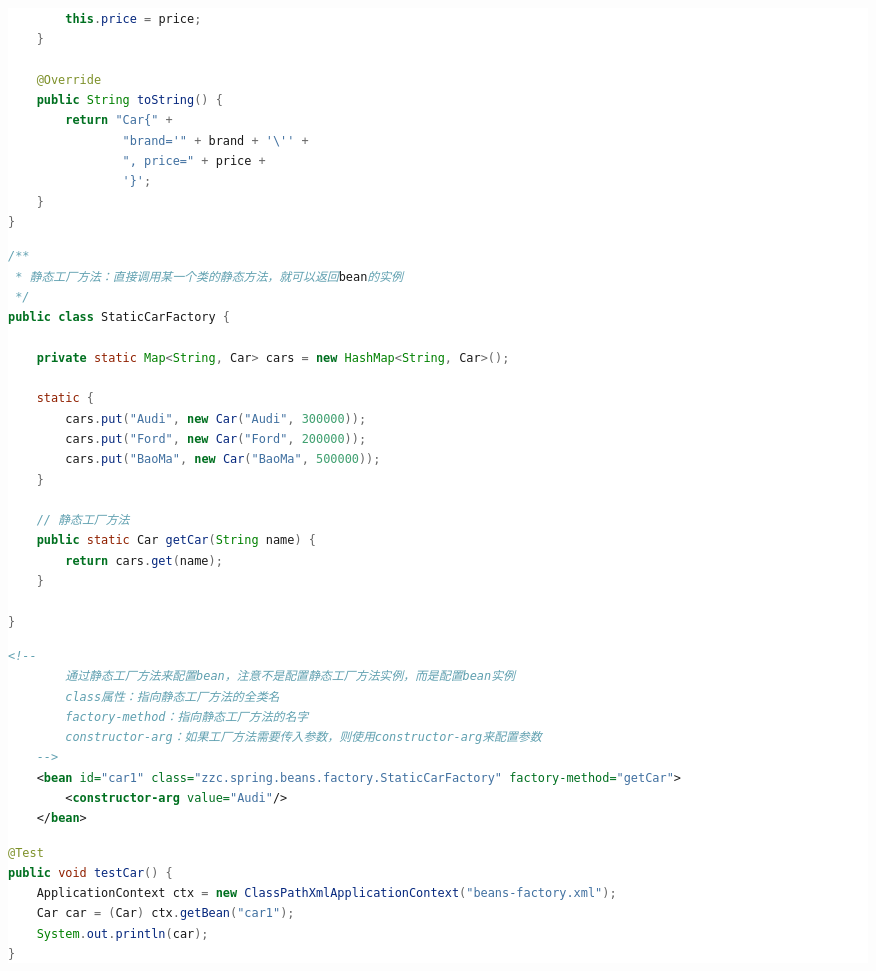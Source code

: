 ```java
		this.price = price;
	}

	@Override
	public String toString() {
		return "Car{" +
				"brand='" + brand + '\'' +
				", price=" + price +
				'}';
	}
}
```

```java
/**
 * 静态工厂方法：直接调用某一个类的静态方法，就可以返回bean的实例
 */
public class StaticCarFactory {

	private static Map<String, Car> cars = new HashMap<String, Car>();

	static {
		cars.put("Audi", new Car("Audi", 300000));
		cars.put("Ford", new Car("Ford", 200000));
		cars.put("BaoMa", new Car("BaoMa", 500000));
	}

	// 静态工厂方法
	public static Car getCar(String name) {
		return cars.get(name);
	}

}
```

```xml
<!--
        通过静态工厂方法来配置bean，注意不是配置静态工厂方法实例，而是配置bean实例
        class属性：指向静态工厂方法的全类名
        factory-method：指向静态工厂方法的名字
        constructor-arg：如果工厂方法需要传入参数，则使用constructor-arg来配置参数
    -->
    <bean id="car1" class="zzc.spring.beans.factory.StaticCarFactory" factory-method="getCar">
        <constructor-arg value="Audi"/>
    </bean>
```

```java
@Test
public void testCar() {
    ApplicationContext ctx = new ClassPathXmlApplicationContext("beans-factory.xml");
    Car car = (Car) ctx.getBean("car1");
    System.out.println(car);
}
```
